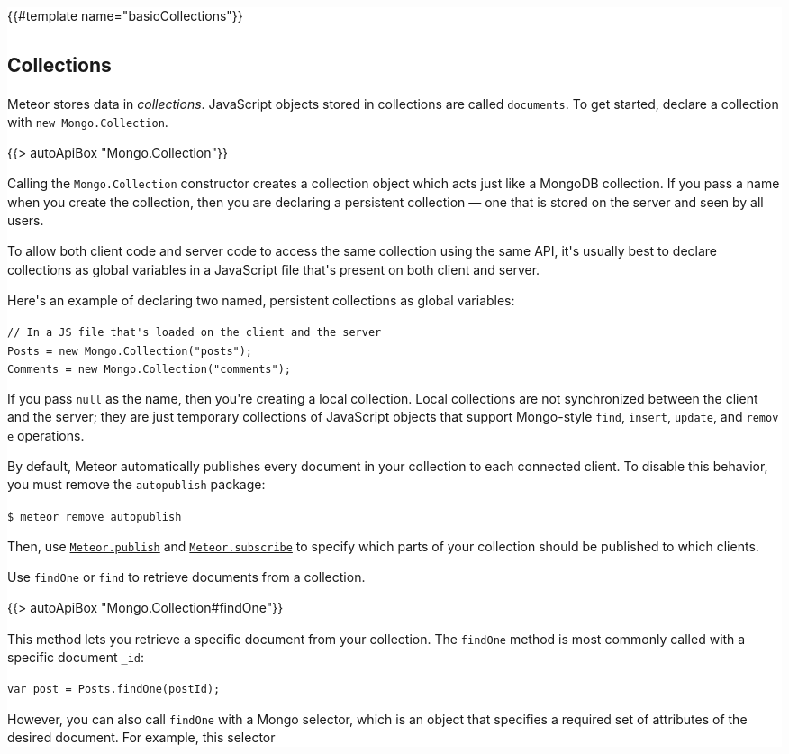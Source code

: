 {{#template name="basicCollections"}}

<h2 id="collections"><span>Collections</span></h2>

Meteor stores data in *collections*. JavaScript objects stored in collections
are called `documents`.  To get started, declare a collection with
`new Mongo.Collection`.

{{> autoApiBox "Mongo.Collection"}}

Calling the `Mongo.Collection` constructor creates a collection object
which acts just like a MongoDB collection. If you pass a name when you
create the collection, then you are declaring a persistent collection
&mdash; one that is stored on the server and seen by all users.

To allow both client code and server code to access the same collection
using the same API, it's usually best to declare collections as global
variables in a JavaScript file that's present on both client and server.

Here's an example of declaring two named, persistent collections as global
variables:

```
// In a JS file that's loaded on the client and the server
Posts = new Mongo.Collection("posts");
Comments = new Mongo.Collection("comments");
```

If you pass `null` as the name, then you're creating a local
collection. Local collections are not synchronized between the client and
the server; they are just temporary collections of JavaScript objects that
support Mongo-style `find`, `insert`, `update`, and `remove` operations.

By default, Meteor automatically publishes every document in your
collection to each connected client. To disable this behavior, you must
remove the `autopublish` package:

```
$ meteor remove autopublish
```

Then, use [`Meteor.publish`](#meteor_publish) and
[`Meteor.subscribe`](#meteor_subscribe) to specify which parts of your
collection should be published to which clients.

Use `findOne` or `find` to retrieve documents from a collection.

{{> autoApiBox "Mongo.Collection#findOne"}}

This method lets you retrieve a specific document from your
collection. The `findOne` method is most commonly called with a specific
document `_id`:

```
var post = Posts.findOne(postId);
```

However, you can also call `findOne` with a Mongo selector, which is an
object that specifies a required set of attributes of the desired
document. For example, this selector
